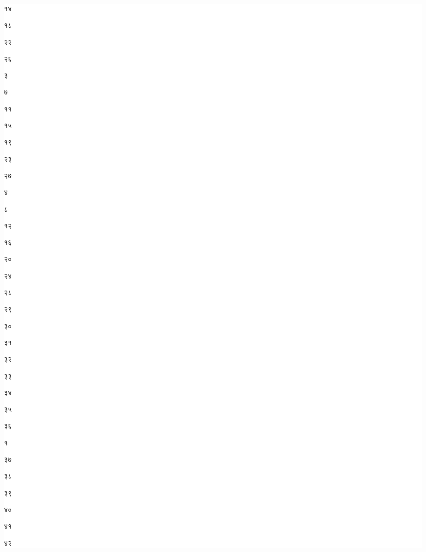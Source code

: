 १४

१८

२२

२६

३

७

११

१५

१९

२३

२७

४

८

१२

१६

२०

२४

२८

२९

३०

३१

३२

३३

३४

३५

३६

१

३७

३८

३९

४०

४१

४२
